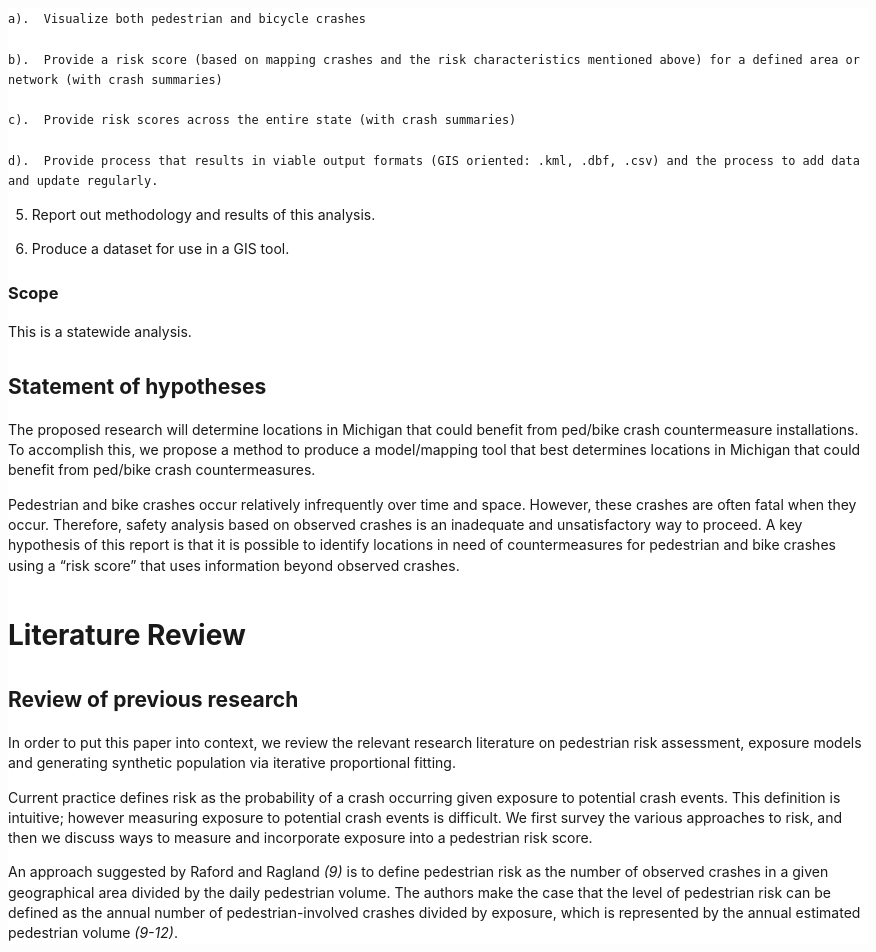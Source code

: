 
    a).  Visualize both pedestrian and bicycle crashes

    b).  Provide a risk score (based on mapping crashes and the risk characteristics mentioned above) for a defined area or network (with crash summaries)

    c).  Provide risk scores across the entire state (with crash summaries)

    d).  Provide process that results in viable output formats (GIS oriented: .kml, .dbf, .csv) and the process to add data and update regularly.


5.  Report out methodology and results of this analysis.

6.  Produce a dataset for use in a GIS tool.

<a name="scope"></a>
### Scope

This is a statewide analysis.

<a name="statement-of-hypotheses"></a>
## Statement of hypotheses 

The proposed research will determine locations in Michigan that could benefit from ped/bike crash countermeasure installations. To accomplish this, we propose a method to produce a model/mapping tool that best determines locations in Michigan that could benefit from ped/bike crash countermeasures.

Pedestrian and bike crashes occur relatively infrequently over time and space. However, these crashes are often fatal when they occur. Therefore, safety analysis based on observed crashes is an inadequate and unsatisfactory way to proceed. A key hypothesis of this report is that it is possible to identify locations in need of countermeasures for pedestrian and bike crashes using a “risk score” that uses information beyond observed crashes.

<a name="literature-review"></a>
# Literature Review

<a name="review-of-previous-research"></a>
## Review of previous research

In order to put this paper into context, we review the relevant research literature on pedestrian risk assessment, exposure models and generating synthetic population via iterative proportional fitting.

Current practice defines risk as the probability of a crash occurring given exposure to potential crash events. This definition is intuitive; however measuring exposure to potential crash events is difficult. We first survey the various approaches to risk, and then we discuss ways to measure and incorporate exposure into a pedestrian risk score.

An approach suggested by Raford and Ragland *(9)* is to define pedestrian risk as the number of observed crashes in a given geographical area divided by the daily pedestrian volume. The authors make the case that the level of pedestrian risk can be defined as the annual number of pedestrian-involved crashes divided by exposure, which is represented by the annual estimated pedestrian volume *(9-12)*.
